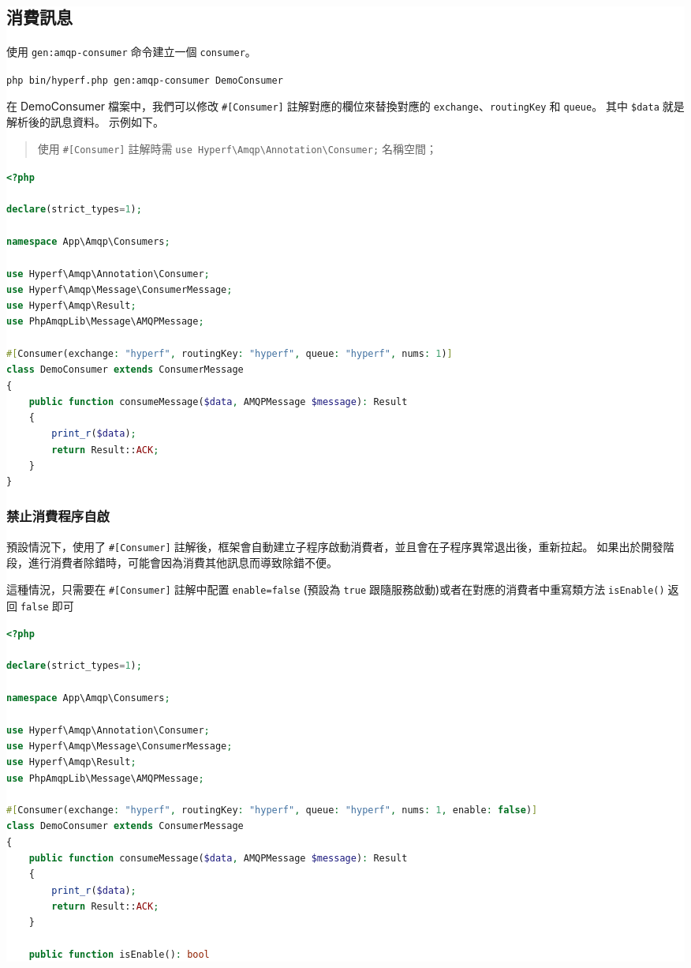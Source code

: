 ## 消費訊息

使用 `gen:amqp-consumer` 命令建立一個 `consumer`。

```bash
php bin/hyperf.php gen:amqp-consumer DemoConsumer
```

在 DemoConsumer 檔案中，我們可以修改 `#[Consumer]` 註解對應的欄位來替換對應的 `exchange`、`routingKey` 和 `queue`。
其中 `$data` 就是解析後的訊息資料。
示例如下。

> 使用 `#[Consumer]` 註解時需 `use Hyperf\Amqp\Annotation\Consumer;` 名稱空間；   

```php
<?php

declare(strict_types=1);

namespace App\Amqp\Consumers;

use Hyperf\Amqp\Annotation\Consumer;
use Hyperf\Amqp\Message\ConsumerMessage;
use Hyperf\Amqp\Result;
use PhpAmqpLib\Message\AMQPMessage;

#[Consumer(exchange: "hyperf", routingKey: "hyperf", queue: "hyperf", nums: 1)]
class DemoConsumer extends ConsumerMessage
{
    public function consumeMessage($data, AMQPMessage $message): Result
    {
        print_r($data);
        return Result::ACK;
    }
}
```

### 禁止消費程序自啟

預設情況下，使用了 `#[Consumer]` 註解後，框架會自動建立子程序啟動消費者，並且會在子程序異常退出後，重新拉起。
如果出於開發階段，進行消費者除錯時，可能會因為消費其他訊息而導致除錯不便。

這種情況，只需要在 `#[Consumer]` 註解中配置 `enable=false` (預設為 `true` 跟隨服務啟動)或者在對應的消費者中重寫類方法 `isEnable()` 返回 `false` 即可

```php
<?php

declare(strict_types=1);

namespace App\Amqp\Consumers;

use Hyperf\Amqp\Annotation\Consumer;
use Hyperf\Amqp\Message\ConsumerMessage;
use Hyperf\Amqp\Result;
use PhpAmqpLib\Message\AMQPMessage;

#[Consumer(exchange: "hyperf", routingKey: "hyperf", queue: "hyperf", nums: 1, enable: false)]
class DemoConsumer extends ConsumerMessage
{
    public function consumeMessage($data, AMQPMessage $message): Result
    {
        print_r($data);
        return Result::ACK;
    }

    public function isEnable(): bool
```